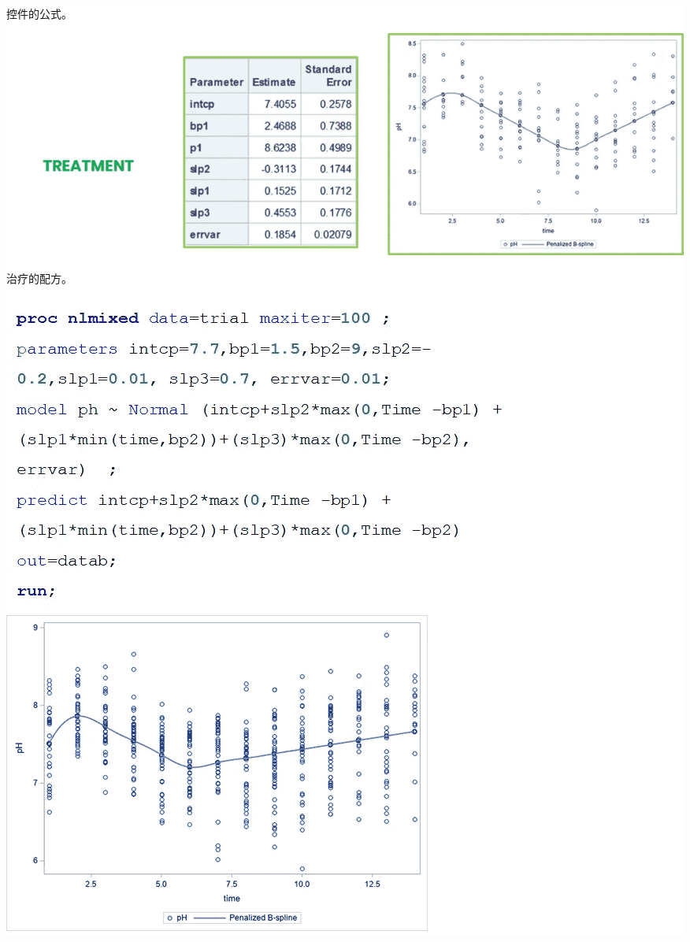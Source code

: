控件的公式。

![](img/6700308a758e3a1b6fea44903c18a6f6.png)

治疗的配方。

![](img/a3c6b2faeccf82bda0b3a041a41593cc.png)![](img/8edb3eccaeb12703613e59ba241b62e1.png)
